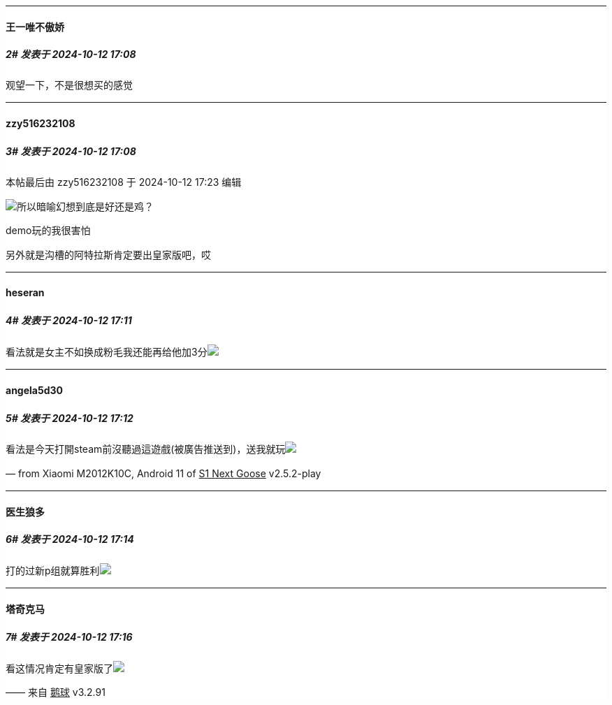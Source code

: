 *****

####  王一唯不傲娇  
##### 2#       发表于 2024-10-12 17:08

观望一下，不是很想买的感觉

*****

####  zzy516232108  
##### 3#       发表于 2024-10-12 17:08

 本帖最后由 zzy516232108 于 2024-10-12 17:23 编辑 

<img src="https://static.saraba1st.com/image/smiley/face2017/067.png" referrerpolicy="no-referrer">所以暗喻幻想到底是好还是鸡？

demo玩的我很害怕

另外就是沟槽的阿特拉斯肯定要出皇家版吧，哎

*****

####  heseran  
##### 4#       发表于 2024-10-12 17:11

看法就是女主不如换成粉毛我还能再给他加3分<img src="https://static.saraba1st.com/image/smiley/face2017/067.png" referrerpolicy="no-referrer">

*****

####  angela5d30  
##### 5#       发表于 2024-10-12 17:12

看法是今天打開steam前沒聽過這遊戲(被廣告推送到)，送我就玩<img src="https://static.saraba1st.com/image/smiley/face2017/037.png" referrerpolicy="no-referrer">

— from Xiaomi M2012K10C, Android 11 of [S1 Next Goose](https://pan.baidu.com/s/1mi43uRm) v2.5.2-play

*****

####  医生狼多  
##### 6#       发表于 2024-10-12 17:14

打的过新p组就算胜利<img src="https://static.saraba1st.com/image/smiley/face2017/025.png" referrerpolicy="no-referrer">

*****

####  塔奇克马  
##### 7#       发表于 2024-10-12 17:16

看这情况肯定有皇家版了<img src="https://static.saraba1st.com/image/smiley/face2017/026.png" referrerpolicy="no-referrer">

—— 来自 [鹅球](https://www.pgyer.com/GcUxKd4w) v3.2.91

